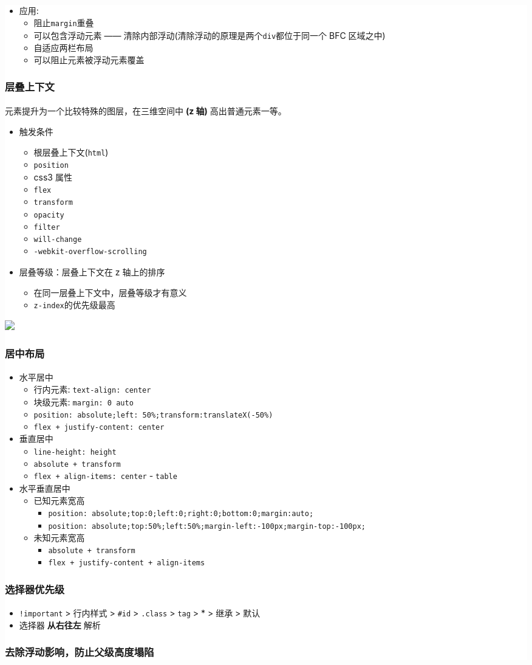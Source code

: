 - 应用:
  - 阻止`margin`重叠
  - 可以包含浮动元素 —— 清除内部浮动(清除浮动的原理是两个`div`都位于同一个 BFC 区域之中)
  - 自适应两栏布局
  - 可以阻止元素被浮动元素覆盖

### 层叠上下文

元素提升为一个比较特殊的图层，在三维空间中 **(z 轴)** 高出普通元素一等。

- 触发条件

  - 根层叠上下文(`html`)
  - `position`
  - css3 属性
  - `flex`
  - `transform`
  - `opacity`
  - `filter`
  - `will-change`
  - `-webkit-overflow-scrolling`

- 层叠等级：层叠上下文在 z 轴上的排序
  - 在同一层叠上下文中，层叠等级才有意义
  - `z-index`的优先级最高

<img width="600" src="https://user-gold-cdn.xitu.io/2019/2/14/168e9d9f3a1d368b?imageView2/0/w/1280/h/960/format/webp/ignore-error/1">

### 居中布局

- 水平居中
  - 行内元素: `text-align: center`
  - 块级元素: `margin: 0 auto`
  - `position: absolute;left: 50%;transform:translateX(-50%)`
  - `flex + justify-content: center`
- 垂直居中
  - `line-height: height`
  - `absolute + transform`
  - `flex + align-items: center` - `table`
- 水平垂直居中
  - 已知元素宽高
    - `position: absolute;top:0;left:0;right:0;bottom:0;margin:auto;`
    - `position: absolute;top:50%;left:50%;margin-left:-100px;margin-top:-100px;`
  - 未知元素宽高
    - `absolute + transform`
    - `flex + justify-content + align-items`

### 选择器优先级

- `!important` > 行内样式 > `#id` > `.class` > `tag` > \* > 继承 > 默认
- 选择器 **从右往左** 解析

### 去除浮动影响，防止父级高度塌陷
